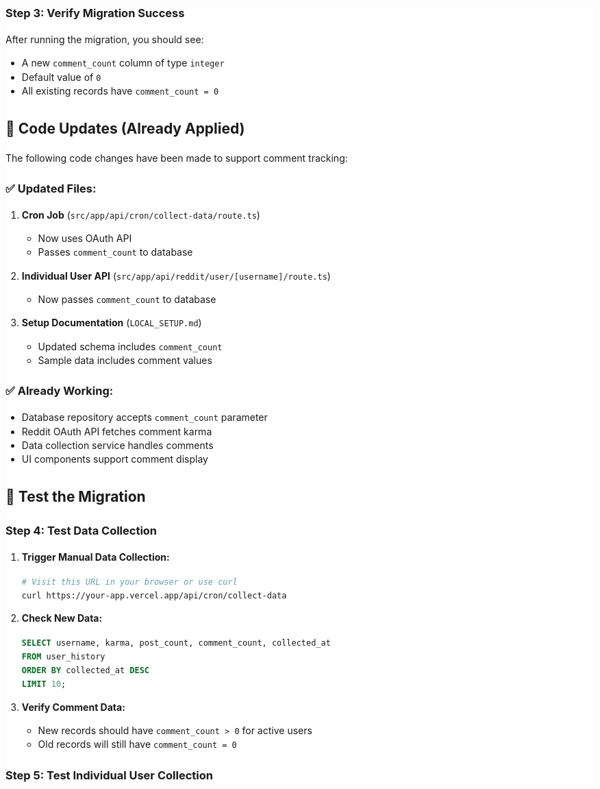 ### Step 3: Verify Migration Success

After running the migration, you should see:
- A new `comment_count` column of type `integer`
- Default value of `0`
- All existing records have `comment_count = 0`

## 🔧 Code Updates (Already Applied)

The following code changes have been made to support comment tracking:

### ✅ Updated Files:
1. **Cron Job** (`src/app/api/cron/collect-data/route.ts`)
   - Now uses OAuth API
   - Passes `comment_count` to database

2. **Individual User API** (`src/app/api/reddit/user/[username]/route.ts`)
   - Now passes `comment_count` to database

3. **Setup Documentation** (`LOCAL_SETUP.md`)
   - Updated schema includes `comment_count`
   - Sample data includes comment values

### ✅ Already Working:
- Database repository accepts `comment_count` parameter
- Reddit OAuth API fetches comment karma
- Data collection service handles comments
- UI components support comment display

## 🧪 Test the Migration

### Step 4: Test Data Collection

1. **Trigger Manual Data Collection:**
   ```bash
   # Visit this URL in your browser or use curl
   curl https://your-app.vercel.app/api/cron/collect-data
   ```

2. **Check New Data:**
   ```sql
   SELECT username, karma, post_count, comment_count, collected_at 
   FROM user_history 
   ORDER BY collected_at DESC 
   LIMIT 10;
   ```

3. **Verify Comment Data:**
   - New records should have `comment_count > 0` for active users
   - Old records will still have `comment_count = 0`

### Step 5: Test Individual User Collection
